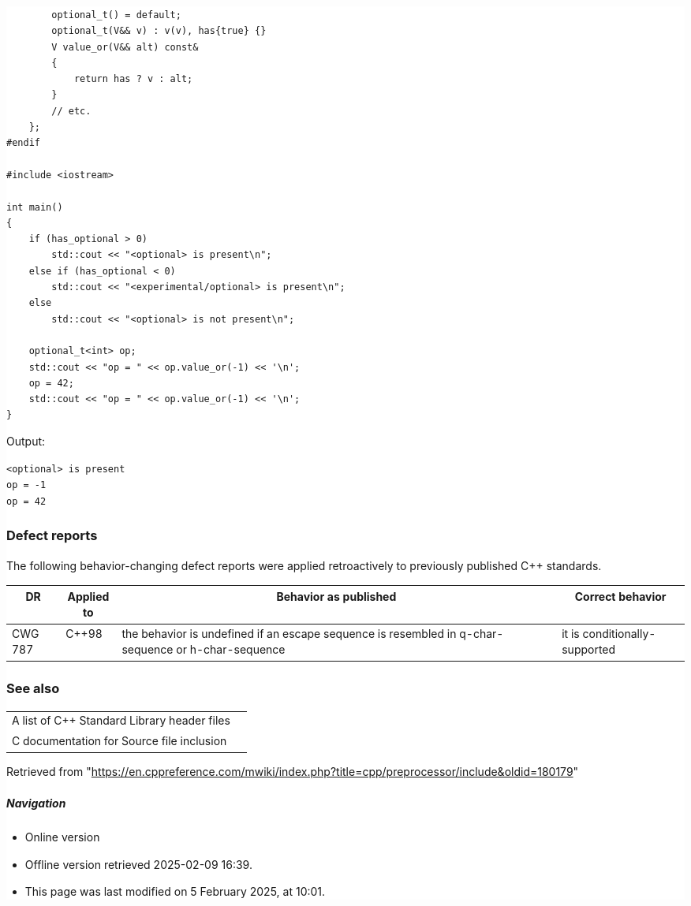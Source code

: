 ```
        optional_t() = default;
        optional_t(V&& v) : v(v), has{true} {}
        V value_or(V&& alt) const&
        {
            return has ? v : alt;
        }
        // etc.
    };
#endif
 
#include <iostream>
 
int main()
{
    if (has_optional > 0)
        std::cout << "<optional> is present\n";
    else if (has_optional < 0)
        std::cout << "<experimental/optional> is present\n";
    else
        std::cout << "<optional> is not present\n";
 
    optional_t<int> op;
    std::cout << "op = " << op.value_or(-1) << '\n';
    op = 42;
    std::cout << "op = " << op.value_or(-1) << '\n';
}

```

Output:

```
<optional> is present
op = -1
op = 42

```

### Defect reports

The following behavior-changing defect reports were applied retroactively to previously published C++ standards.

| DR | Applied to | Behavior as published | Correct behavior |
| --- | --- | --- | --- |
| CWG 787 | C++98 | the behavior is undefined if an escape sequence is resembled in q-char-sequence or h-char-sequence | it is conditionally-supported |

### See also

|  |  |
| --- | --- |
| A list of C++ Standard Library header files | |
| C documentation for Source file inclusion | |

Retrieved from "<https://en.cppreference.com/mwiki/index.php?title=cpp/preprocessor/include&oldid=180179>"

##### Navigation

- Online version
- Offline version retrieved 2025-02-09 16:39.

- This page was last modified on 5 February 2025, at 10:01.
